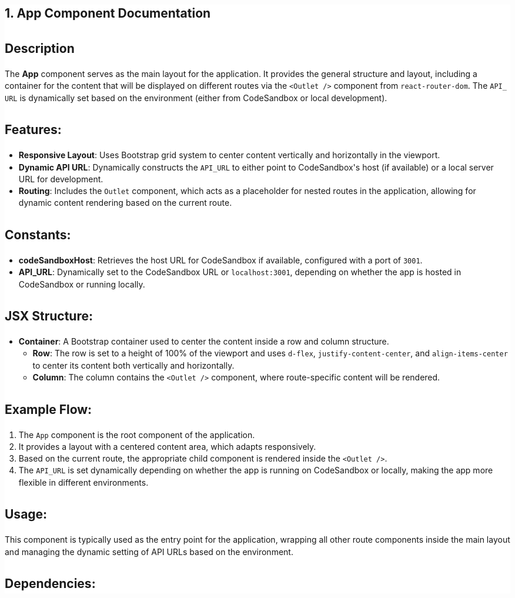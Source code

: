 ## 1. App Component Documentation

## Description

The **App** component serves as the main layout for the application. It provides the general structure and layout, including a container for the content that will be displayed on different routes via the `<Outlet />` component from `react-router-dom`. The `API_URL` is dynamically set based on the environment (either from CodeSandbox or local development).

## Features:

- **Responsive Layout**: Uses Bootstrap grid system to center content vertically and horizontally in the viewport.
- **Dynamic API URL**: Dynamically constructs the `API_URL` to either point to CodeSandbox's host (if available) or a local server URL for development.
- **Routing**: Includes the `Outlet` component, which acts as a placeholder for nested routes in the application, allowing for dynamic content rendering based on the current route.

## Constants:

- **codeSandboxHost**: Retrieves the host URL for CodeSandbox if available, configured with a port of `3001`.
- **API_URL**: Dynamically set to the CodeSandbox URL or `localhost:3001`, depending on whether the app is hosted in CodeSandbox or running locally.

## JSX Structure:

- **Container**: A Bootstrap container used to center the content inside a row and column structure.
  - **Row**: The row is set to a height of 100% of the viewport and uses `d-flex`, `justify-content-center`, and `align-items-center` to center its content both vertically and horizontally.
  - **Column**: The column contains the `<Outlet />` component, where route-specific content will be rendered.

## Example Flow:

1. The `App` component is the root component of the application.
2. It provides a layout with a centered content area, which adapts responsively.
3. Based on the current route, the appropriate child component is rendered inside the `<Outlet />`.
4. The `API_URL` is set dynamically depending on whether the app is running on CodeSandbox or locally, making the app more flexible in different environments.

## Usage:

This component is typically used as the entry point for the application, wrapping all other route components inside the main layout and managing the dynamic setting of API URLs based on the environment.

## Dependencies:
